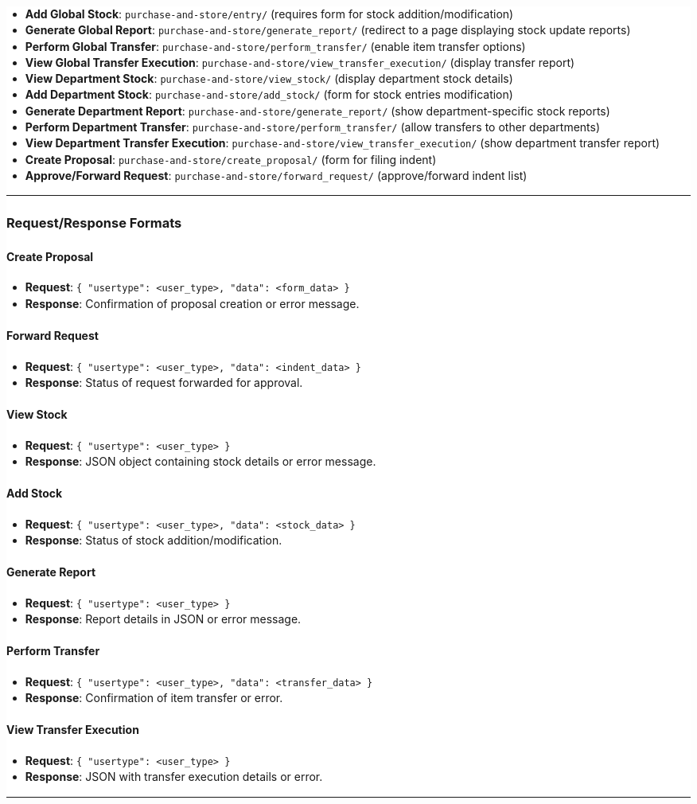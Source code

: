 - **Add Global Stock**: `purchase-and-store/entry/` (requires form for stock addition/modification)
- **Generate Global Report**: `purchase-and-store/generate_report/` (redirect to a page displaying stock update reports)
- **Perform Global Transfer**: `purchase-and-store/perform_transfer/` (enable item transfer options)
- **View Global Transfer Execution**: `purchase-and-store/view_transfer_execution/` (display transfer report)
- **View Department Stock**: `purchase-and-store/view_stock/` (display department stock details)
- **Add Department Stock**: `purchase-and-store/add_stock/` (form for stock entries modification)
- **Generate Department Report**: `purchase-and-store/generate_report/` (show department-specific stock reports)
- **Perform Department Transfer**: `purchase-and-store/perform_transfer/` (allow transfers to other departments)
- **View Department Transfer Execution**: `purchase-and-store/view_transfer_execution/` (show department transfer report)
- **Create Proposal**: `purchase-and-store/create_proposal/` (form for filing indent)
- **Approve/Forward Request**: `purchase-and-store/forward_request/` (approve/forward indent list)

---

### **Request/Response Formats**

#### Create Proposal
- **Request**: `{ "usertype": <user_type>, "data": <form_data> }`
- **Response**: Confirmation of proposal creation or error message.

#### Forward Request
- **Request**: `{ "usertype": <user_type>, "data": <indent_data> }`
- **Response**: Status of request forwarded for approval.

#### View Stock
- **Request**: `{ "usertype": <user_type> }`
- **Response**: JSON object containing stock details or error message.

#### Add Stock
- **Request**: `{ "usertype": <user_type>, "data": <stock_data> }`
- **Response**: Status of stock addition/modification.

#### Generate Report
- **Request**: `{ "usertype": <user_type> }`
- **Response**: Report details in JSON or error message.

#### Perform Transfer
- **Request**: `{ "usertype": <user_type>, "data": <transfer_data> }`
- **Response**: Confirmation of item transfer or error.

#### View Transfer Execution
- **Request**: `{ "usertype": <user_type> }`
- **Response**: JSON with transfer execution details or error.

---
